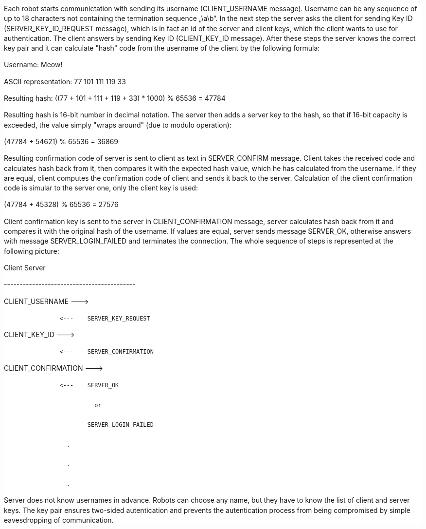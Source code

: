 Each robot starts communictation with sending its username (CLIENT_USERNAME message). Username can be any sequence of up to 18 characters not containing the termination sequence „\a\b“. In the next step the server asks the client for sending Key ID (SERVER_KEY_ID_REQUEST message), which is in fact an id of the server and client keys, which the client wants to use for authentication. The client answers by sending Key ID (CLIENT_KEY_ID message). After these steps the server knows the correct key pair and it can calculate "hash" code from the username of the client by the following formula:


Username: Meow!

ASCII representation: 77 101 111 119 33

Resulting hash: ((77 + 101 + 111 + 119 + 33) * 1000) % 65536 = 47784


Resulting hash is 16-bit number in decimal notation. The server then adds a server key to the hash, so that if 16-bit capacity is exceeded, the value simply "wraps around" (due to modulo operation):

(47784 + 54621) % 65536 = 36869

Resulting confirmation code of server is sent to client as text in SERVER_CONFIRM message. Client takes the received code and calculates hash back from it, then compares it with the expected hash value, which he has calculated from the username. If they are equal, client computes the confirmation code of client and sends it back to the server. Calculation of the client confirmation code is simular to the server one, only the client key is used:

(47784 + 45328) % 65536 = 27576

Client confirmation key is sent to the server in CLIENT_CONFIRMATION message, server calculates hash back from it and compares it with the original hash of the username. If values are equal, server sends message SERVER_OK, otherwise answers with message SERVER_LOGIN_FAILED and terminates the connection. The whole sequence of steps is represented at the following picture:


Client                  Server

​------------------------------------------

CLIENT_USERNAME     --->

                    <---    SERVER_KEY_REQUEST
                    
CLIENT_KEY_ID       --->

                    <---    SERVER_CONFIRMATION
                    
CLIENT_CONFIRMATION --->

                    <---    SERVER_OK
                    
                              or
                              
                            SERVER_LOGIN_FAILED
                            
                      .
                      
                      .
                      
                      .
                      


Server does not know usernames in advance. Robots can choose any name, but they have to know the list of client and server keys. The key pair ensures two-sided autentication and prevents the autentication process from being compromised by simple eavesdropping of communication.
